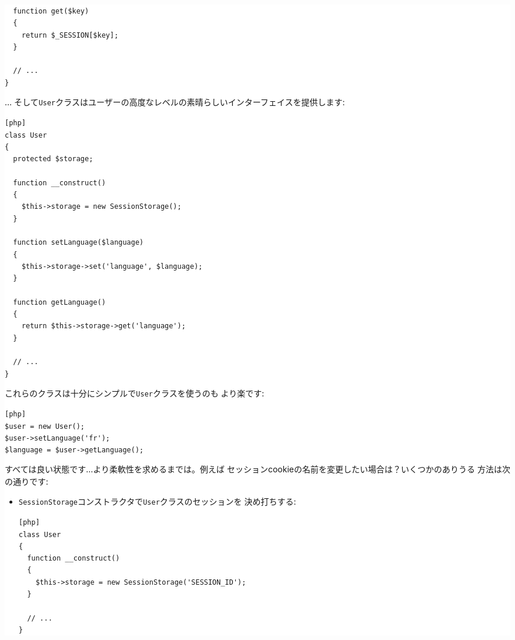       function get($key)
      {
        return $_SESSION[$key];
      }

      // ...
    }

... そして`User`クラスはユーザーの高度なレベルの素晴らしいインターフェイスを提供します:

    [php]
    class User
    {
      protected $storage;

      function __construct()
      {
        $this->storage = new SessionStorage();
      }

      function setLanguage($language)
      {
        $this->storage->set('language', $language);
      }

      function getLanguage()
      {
        return $this->storage->get('language');
      }

      // ...
    }

これらのクラスは十分にシンプルで`User`クラスを使うのも
より楽です:

    [php]
    $user = new User();
    $user->setLanguage('fr');
    $language = $user->getLanguage();

すべては良い状態です...より柔軟性を求めるまでは。例えば
セッションcookieの名前を変更したい場合は？いくつかのありうる
方法は次の通りです:

  * `SessionStorage`コンストラクタで`User`クラスのセッションを
    決め打ちする:

        [php]
        class User
        {
          function __construct()
          {
            $this->storage = new SessionStorage('SESSION_ID');
          }

          // ...
        }
